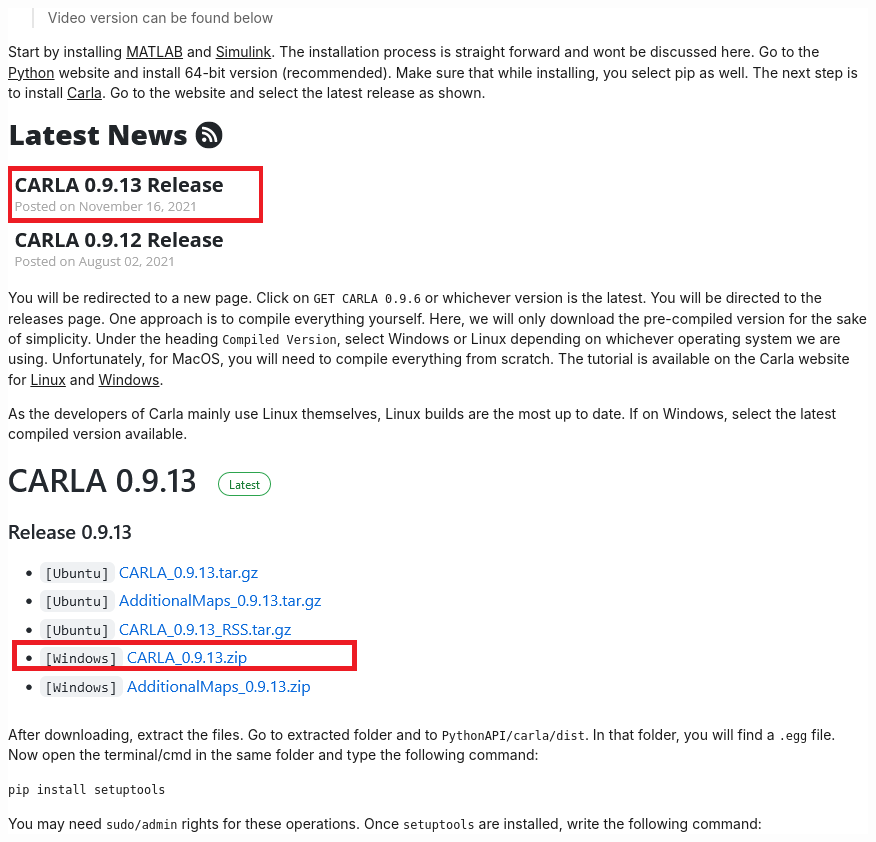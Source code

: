 > Video version can be found below

Start by installing [MATLAB](https://www.mathworks.com/products/matlab.html) and [Simulink](https://www.mathworks.com/products/simulink.html). The installation process is straight forward and wont be discussed here. Go to the [Python](https://www.python.org/) website and install 64-bit version (recommended). Make sure that while installing, you select pip as well. The next step is to install [Carla](http://carla.org/). Go to the website and select the latest release as shown.

![latest_version](resources/latest_version.png)

You will be redirected to a new page. Click on `GET CARLA 0.9.6` or whichever version is the latest. You will be directed to the releases page. One approach is to compile everything yourself. Here, we will only download the pre-compiled version for the sake of simplicity. Under the heading `Compiled Version`, select Windows or Linux depending on whichever operating system we are using. Unfortunately, for MacOS, you will need to compile everything from scratch. The tutorial is available on the Carla website for [Linux](https://carla.readthedocs.io/en/latest/how_to_build_on_linux/) and [Windows](https://carla.readthedocs.io/en/latest/how_to_build_on_windows/).

As the developers of Carla mainly use Linux themselves, Linux builds are the most up to date. If on Windows, select the latest compiled version available.

![image](resources/Compiled.png)

After downloading, extract the files. Go to extracted folder and to `PythonAPI/carla/dist`. In that folder, you will find a `.egg` file. Now open the terminal/cmd in the same folder and type the following command:

```console
pip install setuptools
```

You may need `sudo/admin` rights for these operations. Once `setuptools` are installed, write the following command:
